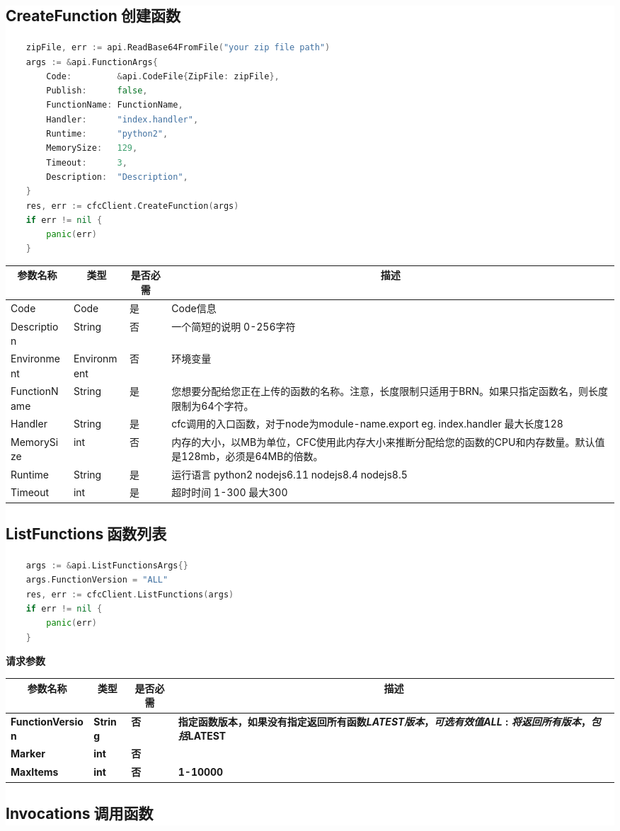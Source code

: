 ## CreateFunction 创建函数

```go
    zipFile, err := api.ReadBase64FromFile("your zip file path")
	args := &api.FunctionArgs{
		Code:         &api.CodeFile{ZipFile: zipFile},
		Publish:      false,
		FunctionName: FunctionName,
		Handler:      "index.handler",
		Runtime:      "python2",
		MemorySize:   129,
		Timeout:      3,
		Description:  "Description",
	}
	res, err := cfcClient.CreateFunction(args)
	if err != nil {
		panic(err)
	}
```

参数名称 | 类型 | 是否必需  | 描述
--- | --- | --- | ---
Code |Code |是|   Code信息
Description |String |否|  一个简短的说明 0-256字符
Environment |Environment |否|  环境变量
FunctionName |String |是|  您想要分配给您正在上传的函数的名称。注意，长度限制只适用于BRN。如果只指定函数名，则长度限制为64个字符。
Handler |String |是|   cfc调用的入口函数，对于node为module-name.export eg. index.handler 最大长度128
MemorySize|int|否|   内存的大小，以MB为单位，CFC使用此内存大小来推断分配给您的函数的CPU和内存数量。默认值是128mb，必须是64MB的倍数。
Runtime |String |是|  运行语言 python2 nodejs6.11 nodejs8.4 nodejs8.5
Timeout |int |是|  超时时间 1-300 最大300

## ListFunctions 函数列表

```go
	args := &api.ListFunctionsArgs{}
	args.FunctionVersion = "ALL"
	res, err := cfcClient.ListFunctions(args)
	if err != nil {
		panic(err)
	}

```

<b>请求参数<b>

参数名称 | 类型 | 是否必需  | 描述
--- | --- | --- | ---
FunctionVersion |String |否| 指定函数版本，如果没有指定返回所有函数$LATEST版本，可选有效值 ALL:将返回所有版本，包括$LATEST
Marker |int|否 |
MaxItems |int|否 |1-10000

## Invocations 调用函数
